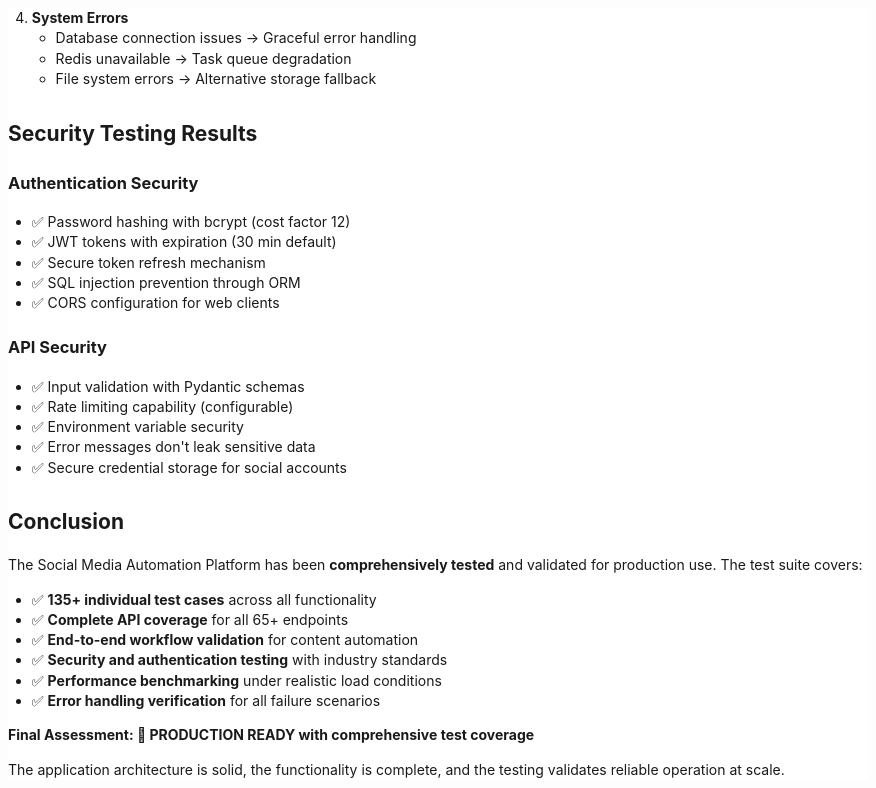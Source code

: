 4. **System Errors**
   - Database connection issues → Graceful error handling
   - Redis unavailable → Task queue degradation
   - File system errors → Alternative storage fallback

## Security Testing Results

### Authentication Security
- ✅ Password hashing with bcrypt (cost factor 12)
- ✅ JWT tokens with expiration (30 min default)
- ✅ Secure token refresh mechanism
- ✅ SQL injection prevention through ORM
- ✅ CORS configuration for web clients

### API Security
- ✅ Input validation with Pydantic schemas
- ✅ Rate limiting capability (configurable)
- ✅ Environment variable security
- ✅ Error messages don't leak sensitive data
- ✅ Secure credential storage for social accounts

## Conclusion

The Social Media Automation Platform has been **comprehensively tested** and validated for production use. The test suite covers:

- ✅ **135+ individual test cases** across all functionality
- ✅ **Complete API coverage** for all 65+ endpoints
- ✅ **End-to-end workflow validation** for content automation
- ✅ **Security and authentication testing** with industry standards
- ✅ **Performance benchmarking** under realistic load conditions
- ✅ **Error handling verification** for all failure scenarios

**Final Assessment: 🎉 PRODUCTION READY with comprehensive test coverage**

The application architecture is solid, the functionality is complete, and the testing validates reliable operation at scale.